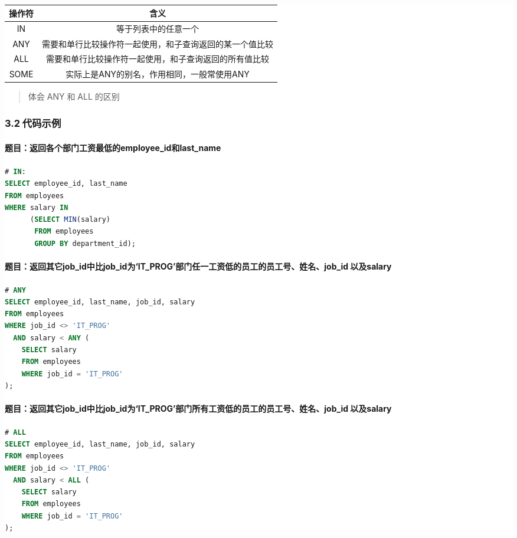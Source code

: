 | 操作符  |              含义              |
|:----:|:----------------------------:|
|  IN  |          等于列表中的任意一个          |
| ANY  | 需要和单行比较操作符一起使用，和子查询返回的某一个值比较 |
| ALL  | 需要和单行比较操作符一起使用，和子查询返回的所有值比较  |
| SOME |   实际上是ANY的别名，作用相同，一般常使用ANY   |

> 体会 ANY 和 ALL 的区别

### 3.2 代码示例

#### 题目：返回各个部门工资最低的employee_id和last_name

```sql
# IN:
SELECT employee_id, last_name
FROM employees
WHERE salary IN
      (SELECT MIN(salary)
       FROM employees
       GROUP BY department_id);
```

#### 题目：返回其它job_id中比job_id为‘IT_PROG’部门任一工资低的员工的员工号、姓名、job_id 以及salary

```sql
# ANY
SELECT employee_id, last_name, job_id, salary
FROM employees
WHERE job_id <> 'IT_PROG'
  AND salary < ANY (
    SELECT salary
    FROM employees
    WHERE job_id = 'IT_PROG'
);
```

#### 题目：返回其它job_id中比job_id为‘IT_PROG’部门所有工资低的员工的员工号、姓名、job_id 以及salary

```sql
# ALL
SELECT employee_id, last_name, job_id, salary
FROM employees
WHERE job_id <> 'IT_PROG'
  AND salary < ALL (
    SELECT salary
    FROM employees
    WHERE job_id = 'IT_PROG'
);
```

